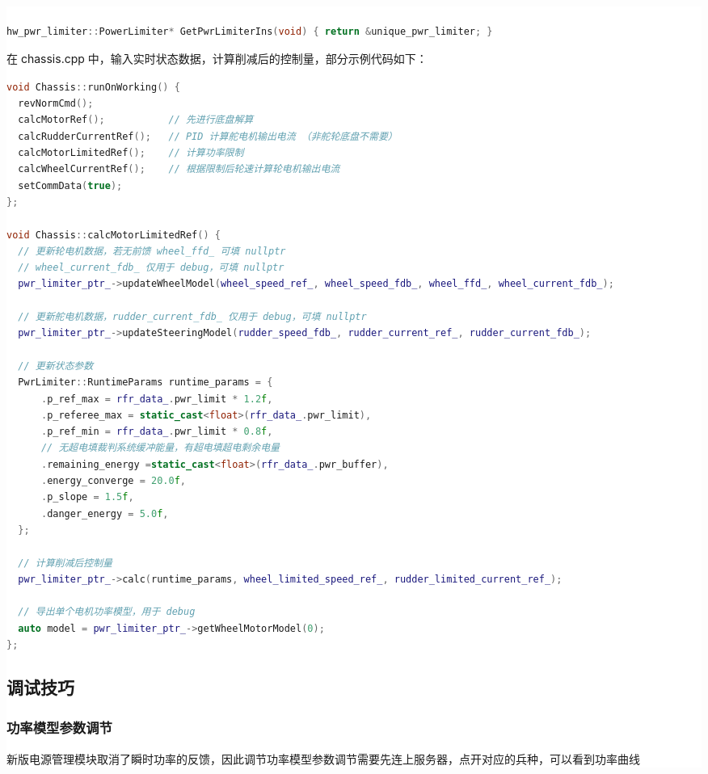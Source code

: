 ```c++

hw_pwr_limiter::PowerLimiter* GetPwrLimiterIns(void) { return &unique_pwr_limiter; }
```

在 chassis.cpp 中，输入实时状态数据，计算削减后的控制量，部分示例代码如下：

```c++
void Chassis::runOnWorking() {
  revNormCmd();
  calcMotorRef();           // 先进行底盘解算
  calcRudderCurrentRef();   // PID 计算舵电机输出电流 （非舵轮底盘不需要）
  calcMotorLimitedRef();    // 计算功率限制
  calcWheelCurrentRef();    // 根据限制后轮速计算轮电机输出电流
  setCommData(true);
};

void Chassis::calcMotorLimitedRef() {
  // 更新轮电机数据，若无前馈 wheel_ffd_ 可填 nullptr
  // wheel_current_fdb_ 仅用于 debug，可填 nullptr
  pwr_limiter_ptr_->updateWheelModel(wheel_speed_ref_, wheel_speed_fdb_, wheel_ffd_, wheel_current_fdb_); 

  // 更新舵电机数据，rudder_current_fdb_ 仅用于 debug，可填 nullptr
  pwr_limiter_ptr_->updateSteeringModel(rudder_speed_fdb_, rudder_current_ref_, rudder_current_fdb_);

  // 更新状态参数
  PwrLimiter::RuntimeParams runtime_params = {
      .p_ref_max = rfr_data_.pwr_limit * 1.2f,
      .p_referee_max = static_cast<float>(rfr_data_.pwr_limit),
      .p_ref_min = rfr_data_.pwr_limit * 0.8f,
      // 无超电填裁判系统缓冲能量，有超电填超电剩余电量
      .remaining_energy =static_cast<float>(rfr_data_.pwr_buffer),
      .energy_converge = 20.0f,
      .p_slope = 1.5f,
      .danger_energy = 5.0f,
  };

  // 计算削减后控制量
  pwr_limiter_ptr_->calc(runtime_params, wheel_limited_speed_ref_, rudder_limited_current_ref_);

  // 导出单个电机功率模型，用于 debug
  auto model = pwr_limiter_ptr_->getWheelMotorModel(0);
};
```

## 调试技巧

### 功率模型参数调节
新版电源管理模块取消了瞬时功率的反馈，因此调节功率模型参数调节需要先连上服务器，点开对应的兵种，可以看到功率曲线
